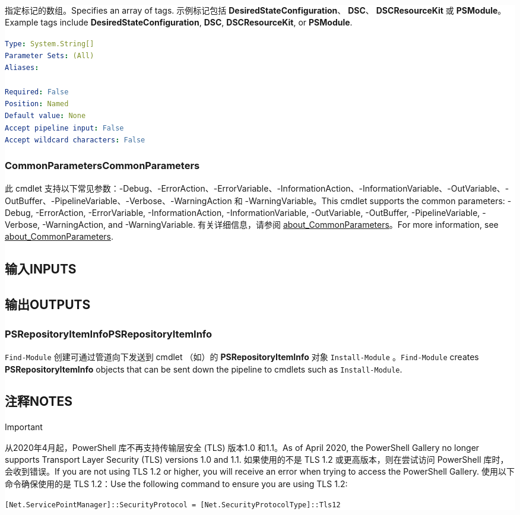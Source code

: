 <span data-ttu-id="f60d8-217">指定标记的数组。</span><span class="sxs-lookup"><span data-stu-id="f60d8-217">Specifies an array of tags.</span></span> <span data-ttu-id="f60d8-218">示例标记包括 **DesiredStateConfiguration**、 **DSC**、 **DSCResourceKit** 或 **PSModule**。</span><span class="sxs-lookup"><span data-stu-id="f60d8-218">Example tags include **DesiredStateConfiguration**, **DSC**, **DSCResourceKit**, or **PSModule**.</span></span>

```yaml
Type: System.String[]
Parameter Sets: (All)
Aliases:

Required: False
Position: Named
Default value: None
Accept pipeline input: False
Accept wildcard characters: False
```

### <span data-ttu-id="f60d8-219">CommonParameters</span><span class="sxs-lookup"><span data-stu-id="f60d8-219">CommonParameters</span></span>

<span data-ttu-id="f60d8-220">此 cmdlet 支持以下常见参数：-Debug、-ErrorAction、-ErrorVariable、-InformationAction、-InformationVariable、-OutVariable、-OutBuffer、-PipelineVariable、-Verbose、-WarningAction 和 -WarningVariable。</span><span class="sxs-lookup"><span data-stu-id="f60d8-220">This cmdlet supports the common parameters: -Debug, -ErrorAction, -ErrorVariable, -InformationAction, -InformationVariable, -OutVariable, -OutBuffer, -PipelineVariable, -Verbose, -WarningAction, and -WarningVariable.</span></span> <span data-ttu-id="f60d8-221">有关详细信息，请参阅 [about_CommonParameters](https://go.microsoft.com/fwlink/?LinkID=113216)。</span><span class="sxs-lookup"><span data-stu-id="f60d8-221">For more information, see [about_CommonParameters](https://go.microsoft.com/fwlink/?LinkID=113216).</span></span>

## <span data-ttu-id="f60d8-222">输入</span><span class="sxs-lookup"><span data-stu-id="f60d8-222">INPUTS</span></span>

## <span data-ttu-id="f60d8-223">输出</span><span class="sxs-lookup"><span data-stu-id="f60d8-223">OUTPUTS</span></span>

### <span data-ttu-id="f60d8-224">PSRepositoryItemInfo</span><span class="sxs-lookup"><span data-stu-id="f60d8-224">PSRepositoryItemInfo</span></span>

<span data-ttu-id="f60d8-225">`Find-Module` 创建可通过管道向下发送到 cmdlet （如）的 **PSRepositoryItemInfo** 对象 `Install-Module` 。</span><span class="sxs-lookup"><span data-stu-id="f60d8-225">`Find-Module` creates **PSRepositoryItemInfo** objects that can be sent down the pipeline to cmdlets such as `Install-Module`.</span></span>

## <span data-ttu-id="f60d8-226">注释</span><span class="sxs-lookup"><span data-stu-id="f60d8-226">NOTES</span></span>

> [!IMPORTANT]
> <span data-ttu-id="f60d8-227">从2020年4月起，PowerShell 库不再支持传输层安全 (TLS) 版本1.0 和1.1。</span><span class="sxs-lookup"><span data-stu-id="f60d8-227">As of April 2020, the PowerShell Gallery no longer supports Transport Layer Security (TLS) versions 1.0 and 1.1.</span></span> <span data-ttu-id="f60d8-228">如果使用的不是 TLS 1.2 或更高版本，则在尝试访问 PowerShell 库时，会收到错误。</span><span class="sxs-lookup"><span data-stu-id="f60d8-228">If you are not using TLS 1.2 or higher, you will receive an error when trying to access the PowerShell Gallery.</span></span> <span data-ttu-id="f60d8-229">使用以下命令确保使用的是 TLS 1.2：</span><span class="sxs-lookup"><span data-stu-id="f60d8-229">Use the following command to ensure you are using TLS 1.2:</span></span>
>
> `[Net.ServicePointManager]::SecurityProtocol = [Net.SecurityProtocolType]::Tls12`
>